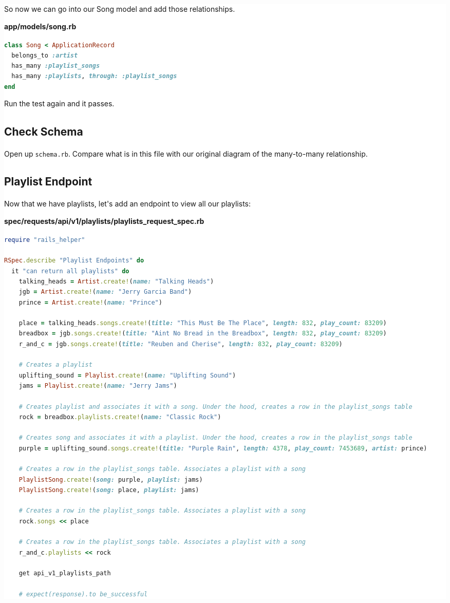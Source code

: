 So now we can go into our Song model and add those relationships.

**app/models/song.rb**

```ruby
class Song < ApplicationRecord
  belongs_to :artist
  has_many :playlist_songs
  has_many :playlists, through: :playlist_songs
end
```

Run the test again and it passes.

## Check Schema

Open up `schema.rb`. Compare what is in this file with our original diagram of the many-to-many relationship.

## Playlist Endpoint

Now that we have playlists, let's add an endpoint to view all our playlists:

**spec/requests/api/v1/playlists/playlists_request_spec.rb**

```ruby
require "rails_helper"

RSpec.describe "Playlist Endpoints" do
  it "can return all playlists" do
    talking_heads = Artist.create!(name: "Talking Heads")
    jgb = Artist.create!(name: "Jerry Garcia Band")
    prince = Artist.create!(name: "Prince")

    place = talking_heads.songs.create!(title: "This Must Be The Place", length: 832, play_count: 83209)
    breadbox = jgb.songs.create!(title: "Aint No Bread in the Breadbox", length: 832, play_count: 83209)
    r_and_c = jgb.songs.create!(title: "Reuben and Cherise", length: 832, play_count: 83209)

    # Creates a playlist
    uplifting_sound = Playlist.create!(name: "Uplifting Sound")
    jams = Playlist.create!(name: "Jerry Jams")

    # Creates playlist and associates it with a song. Under the hood, creates a row in the playlist_songs table
    rock = breadbox.playlists.create!(name: "Classic Rock")

    # Creates song and associates it with a playlist. Under the hood, creates a row in the playlist_songs table
    purple = uplifting_sound.songs.create!(title: "Purple Rain", length: 4378, play_count: 7453689, artist: prince)

    # Creates a row in the playlist_songs table. Associates a playlist with a song
    PlaylistSong.create!(song: purple, playlist: jams)
    PlaylistSong.create!(song: place, playlist: jams)

    # Creates a row in the playlist_songs table. Associates a playlist with a song
    rock.songs << place

    # Creates a row in the playlist_songs table. Associates a playlist with a song
    r_and_c.playlists << rock

    get api_v1_playlists_path

    # expect(response).to be_successful
```
